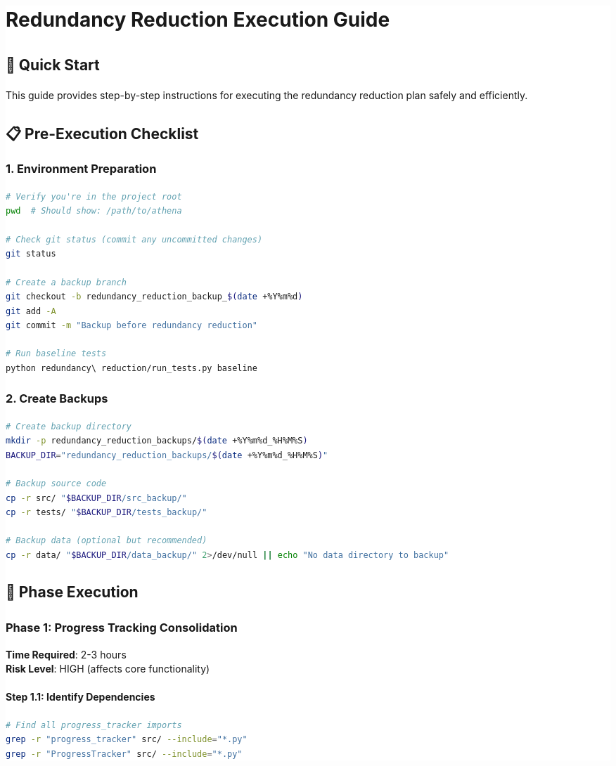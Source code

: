 # Redundancy Reduction Execution Guide

## 🚀 Quick Start

This guide provides step-by-step instructions for executing the redundancy reduction plan safely and efficiently.

## 📋 Pre-Execution Checklist

### 1. Environment Preparation
```bash
# Verify you're in the project root
pwd  # Should show: /path/to/athena

# Check git status (commit any uncommitted changes)
git status

# Create a backup branch
git checkout -b redundancy_reduction_backup_$(date +%Y%m%d)
git add -A
git commit -m "Backup before redundancy reduction"

# Run baseline tests
python redundancy\ reduction/run_tests.py baseline
```

### 2. Create Backups
```bash
# Create backup directory
mkdir -p redundancy_reduction_backups/$(date +%Y%m%d_%H%M%S)
BACKUP_DIR="redundancy_reduction_backups/$(date +%Y%m%d_%H%M%S)"

# Backup source code
cp -r src/ "$BACKUP_DIR/src_backup/"
cp -r tests/ "$BACKUP_DIR/tests_backup/"

# Backup data (optional but recommended)
cp -r data/ "$BACKUP_DIR/data_backup/" 2>/dev/null || echo "No data directory to backup"
```

## 🎯 Phase Execution

### Phase 1: Progress Tracking Consolidation

**Time Required**: 2-3 hours  
**Risk Level**: HIGH (affects core functionality)

#### Step 1.1: Identify Dependencies
```bash
# Find all progress_tracker imports
grep -r "progress_tracker" src/ --include="*.py"
grep -r "ProgressTracker" src/ --include="*.py"
```
